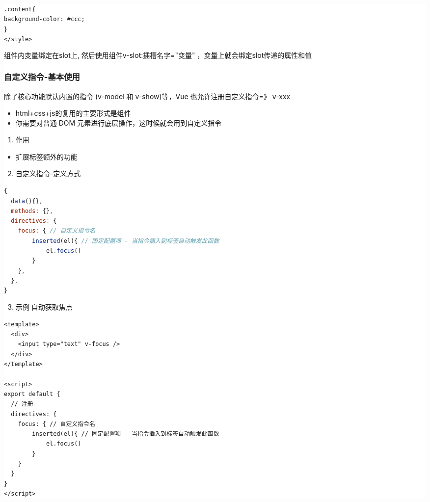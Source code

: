 ```vue
.content{
background-color: #ccc;
}
</style>
```

组件内变量绑定在slot上, 然后使用组件v-slot:插槽名字="变量" ，变量上就会绑定slot传递的属性和值

### 自定义指令-基本使用

除了核心功能默认内置的指令 (v-model 和 v-show)等，Vue 也允许注册自定义指令=》 v-xxx

* html+css+js的复用的主要形式是组件
* 你需要对普通 DOM 元素进行底层操作，这时候就会用到自定义指令

1. 作用

* 扩展标签额外的功能

2. 自定义指令-定义方式

```js
{
  data(){},
  methods: {},
  directives: {
    focus: { // 自定义指令名
        inserted(el){ // 固定配置项 - 当指令插入到标签自动触发此函数
            el.focus()
        }
    },
  },
}
```

3. 示例 自动获取焦点

```vue
<template>
  <div>
    <input type="text" v-focus />
  </div>
</template>

<script>
export default {
  // 注册
  directives: {
    focus: { // 自定义指令名
        inserted(el){ // 固定配置项 - 当指令插入到标签自动触发此函数
            el.focus()
        }
    }
  }
}
</script>
```
